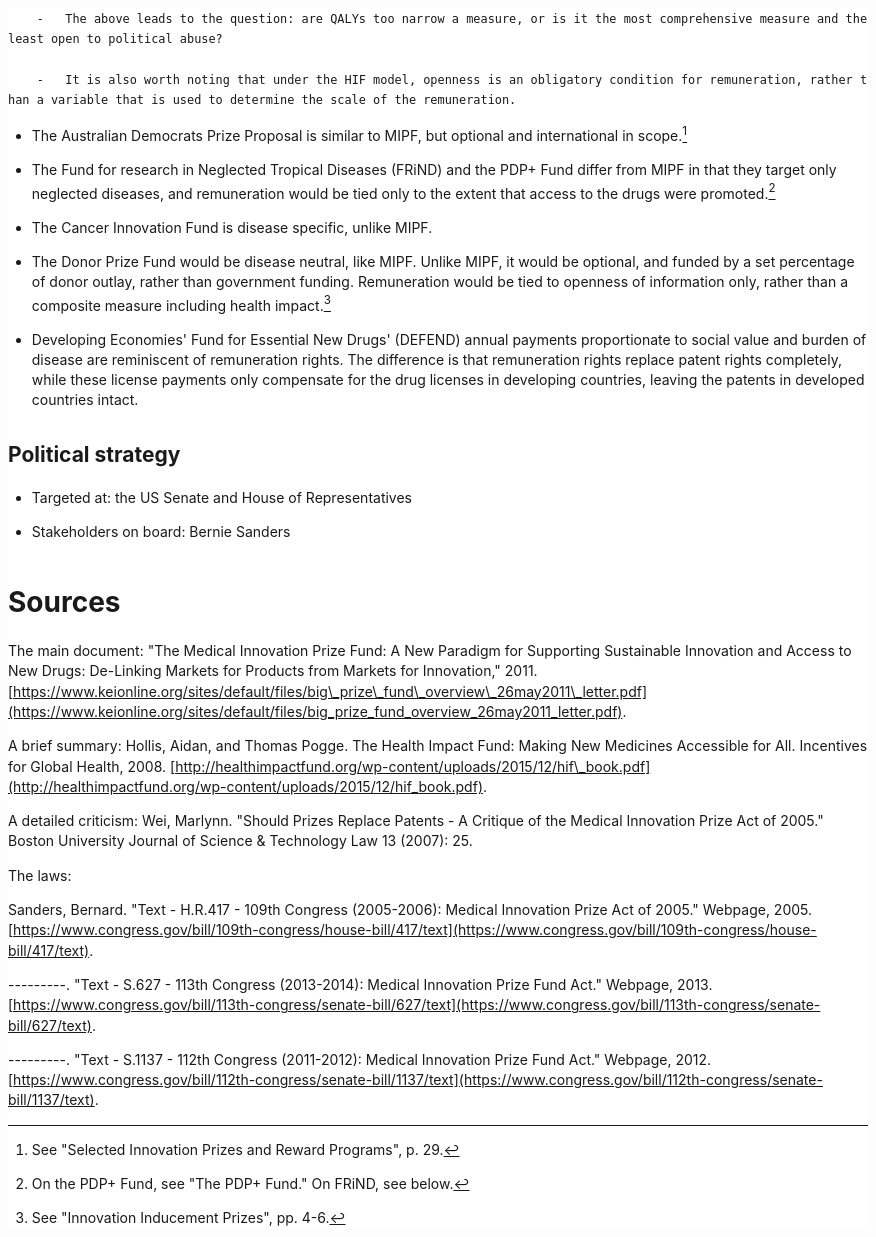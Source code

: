         -   The above leads to the question: are QALYs too narrow a measure, or is it the most comprehensive measure and the least open to political abuse?

        -   It is also worth noting that under the HIF model, openness is an obligatory condition for remuneration, rather than a variable that is used to determine the scale of the remuneration.

-   The Australian Democrats Prize Proposal is similar to MIPF, but optional and international in scope.[^120]

-   The Fund for research in Neglected Tropical Diseases (FRiND) and the PDP+ Fund differ from MIPF in that they target only neglected diseases, and remuneration would be tied only to the extent that access to the drugs were promoted.[^121]

-   The Cancer Innovation Fund is disease specific, unlike MIPF.

-   The Donor Prize Fund would be disease neutral, like MIPF. Unlike MIPF, it would be optional, and funded by a set percentage of donor outlay, rather than government funding. Remuneration would be tied to openness of information only, rather than a composite measure including health impact.[^122]

-   Developing Economies\' Fund for Essential New Drugs' (DEFEND) annual payments proportionate to social value and burden of disease are reminiscent of remuneration rights. The difference is that remuneration rights replace patent rights completely, while these license payments only compensate for the drug licenses in developing countries, leaving the patents in developed countries intact.

## Political strategy

-   Targeted at: the US Senate and House of Representatives

-   Stakeholders on board: Bernie Sanders

# Sources

The main document: "The Medical Innovation Prize Fund: A New Paradigm for Supporting Sustainable Innovation and Access to New Drugs: De-Linking Markets for Products from Markets for Innovation," 2011. [https://www.keionline.org/sites/default/files/big\_prize\_fund\_overview\_26may2011\_letter.pdf](https://www.keionline.org/sites/default/files/big_prize_fund_overview_26may2011_letter.pdf).

A brief summary: Hollis, Aidan, and Thomas Pogge. The Health Impact Fund: Making New Medicines Accessible for All. Incentives for Global Health, 2008. [http://healthimpactfund.org/wp-content/uploads/2015/12/hif\_book.pdf](http://healthimpactfund.org/wp-content/uploads/2015/12/hif_book.pdf).

A detailed criticism: Wei, Marlynn. "Should Prizes Replace Patents - A Critique of the Medical Innovation Prize Act of 2005." Boston University Journal of Science & Technology Law 13 (2007): 25.

The laws:

Sanders, Bernard. "Text - H.R.417 - 109th Congress (2005-2006): Medical Innovation Prize Act of 2005." Webpage, 2005. [https://www.congress.gov/bill/109th-congress/house-bill/417/text](https://www.congress.gov/bill/109th-congress/house-bill/417/text).

---------. "Text - S.627 - 113th Congress (2013-2014): Medical Innovation Prize Fund Act." Webpage, 2013. [https://www.congress.gov/bill/113th-congress/senate-bill/627/text](https://www.congress.gov/bill/113th-congress/senate-bill/627/text).

---------. "Text - S.1137 - 112th Congress (2011-2012): Medical Innovation Prize Fund Act." Webpage, 2012. [https://www.congress.gov/bill/112th-congress/senate-bill/1137/text](https://www.congress.gov/bill/112th-congress/senate-bill/1137/text).


[^109]: Sanders, "Text - H.R.417 - 109th Congress (2005-2006)."
[^110]: Sanders, "Text - S.2210 - 110th Congress (2007-2008)."
[^111]: Sanders, "Text - S.1137 - 112th Congress (2011-2012)"; Sanders, "Text - S.1138 - 112th Congress (2011-2012)."
[^112]: Sanders, "Text - S.627 - 113th Congress (2013-2014)."
[^113]: Sanders, "Text - S.495 - 115th Congress (2017-2018)."
[^114]: "The Medical Innovation Prize Fund: A New Paradigm for Supporting Sustainable Innovation and Access to New Drugs: De-Linking Markets for Products from Markets for Innovation", p. 8.
[^115]: Sanders, "Text - S.1138 - 112th Congress (2011-2012)."
[^116]: "The Medical Innovation Prize Fund: A New Paradigm for Supporting Sustainable Innovation and Access to New Drugs: De-Linking Markets for Products from Markets for Innovation", p. 2.
[^117]: Sanders, "Text - S.495 - 115th Congress (2017-2018)."
[^118]: See "The Medical Innovation Prize Fund: A New Paradigm for Supporting Sustainable Innovation and Access to New Drugs: De-Linking Markets for Products from Markets for Innovation", p. 2.
[^119]: On MRDT, see "Medical Research and Development Treaty: Discussion Draft 4."
[^120]: See "Selected Innovation Prizes and Reward Programs", p. 29.
[^121]: On the PDP+ Fund, see "The PDP+ Fund." On FRiND, see below.
[^122]: See "Innovation Inducement Prizes", pp. 4-6.